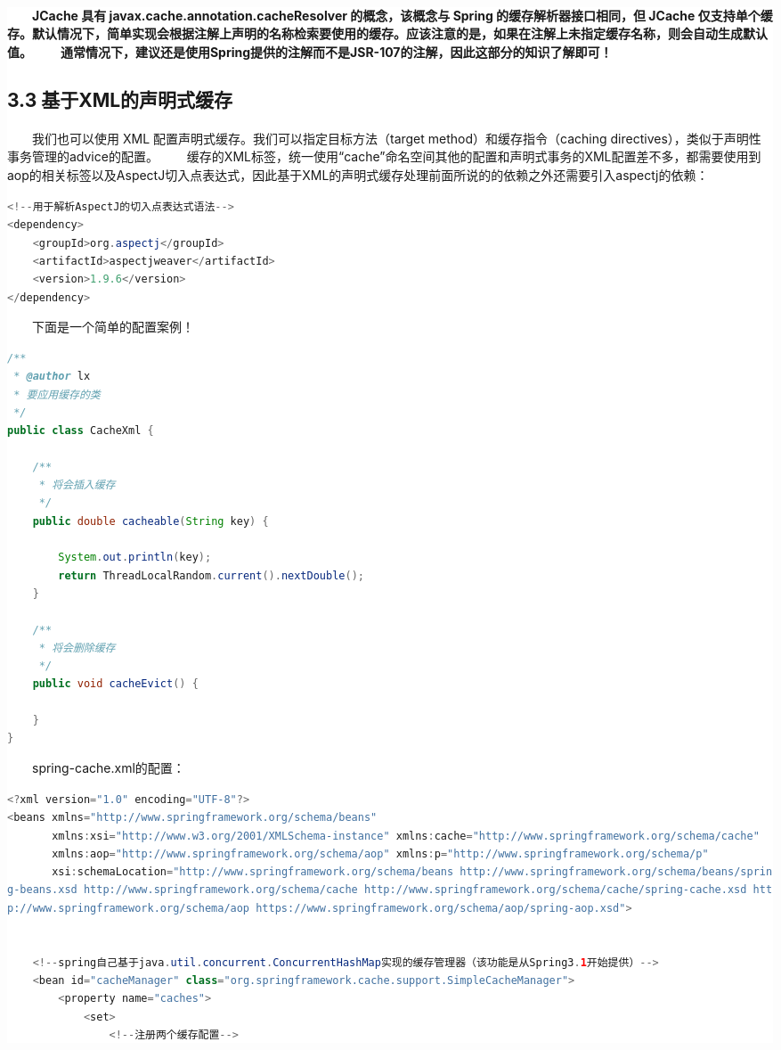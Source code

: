 
  **JCache 具有 javax.cache.annotation.cacheResolver 的概念，该概念与 Spring 的缓存解析器接口相同，但 JCache 仅支持单个缓存。默认情况下，简单实现会根据注解上声明的名称检索要使用的缓存。应该注意的是，如果在注解上未指定缓存名称，则会自动生成默认值。**   **通常情况下，建议还是使用Spring提供的注解而不是JSR-107的注解，因此这部分的知识了解即可！**

## 3.3 基于XML的声明式缓存

  我们也可以使用 XML 配置声明式缓存。我们可以指定目标方法（target method）和缓存指令（caching directives），类似于声明性事务管理的advice的配置。   缓存的XML标签，统一使用“cache”命名空间其他的配置和声明式事务的XML配置差不多，都需要使用到aop的相关标签以及AspectJ切入点表达式，因此基于XML的声明式缓存处理前面所说的的依赖之外还需要引入aspectj的依赖：

```java
<!--用于解析AspectJ的切入点表达式语法-->
<dependency>
    <groupId>org.aspectj</groupId>
    <artifactId>aspectjweaver</artifactId>
    <version>1.9.6</version>
</dependency>
```

  下面是一个简单的配置案例！

```java
/**
 * @author lx
 * 要应用缓存的类
 */
public class CacheXml {
   
    /**
     * 将会插入缓存
     */
    public double cacheable(String key) {
   
        System.out.println(key);
        return ThreadLocalRandom.current().nextDouble();
    }

    /**
     * 将会删除缓存
     */
    public void cacheEvict() {
   
    }
}
```

  spring-cache.xml的配置：

```java
<?xml version="1.0" encoding="UTF-8"?>
<beans xmlns="http://www.springframework.org/schema/beans"
       xmlns:xsi="http://www.w3.org/2001/XMLSchema-instance" xmlns:cache="http://www.springframework.org/schema/cache"
       xmlns:aop="http://www.springframework.org/schema/aop" xmlns:p="http://www.springframework.org/schema/p"
       xsi:schemaLocation="http://www.springframework.org/schema/beans http://www.springframework.org/schema/beans/spring-beans.xsd http://www.springframework.org/schema/cache http://www.springframework.org/schema/cache/spring-cache.xsd http://www.springframework.org/schema/aop https://www.springframework.org/schema/aop/spring-aop.xsd">


    <!--spring自己基于java.util.concurrent.ConcurrentHashMap实现的缓存管理器（该功能是从Spring3.1开始提供）-->
    <bean id="cacheManager" class="org.springframework.cache.support.SimpleCacheManager">
        <property name="caches">
            <set>
                <!--注册两个缓存配置-->
```